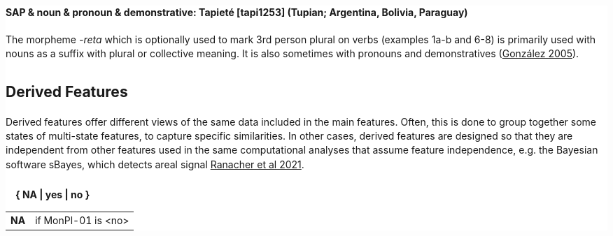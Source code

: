 #### SAP & noun & pronoun & demonstrative: Tapieté \[tapi1253\] (Tupian; Argentina, Bolivia, Paraguay)
The morpheme *-reta* which is optionally used to mark 3rd person plural on verbs (examples 1a-b and 6-8) is primarily used with nouns as a suffix with plural or collective meaning. It is also sometimes with pronouns and demonstratives ([González 2005](Source#cldf:gonzalez2005tapiete)).

## Derived Features
Derived features offer different views of the same data included in the main features. Often, this is done to group together some states of multi-state features, to capture specific similarities. In other cases, derived features are designed so that they are independent from other features used in the same computational analyses that assume feature independence, e.g. the Bayesian software sBayes, which detects areal signal [Ranacher et al 2021](Source#cldf:ranacher2021sbayes).

### [](ParameterTable#cldf:MonPl-03a)

&emsp;**{ NA | yes | no }**

<table class="dconversion">
<tbody>
  <tr>
    <td class="tg-0lax"><span style="font-weight:700;font-style:normal;text-decoration:none">NA</span></td>
    <td class="tg-0lax">if MonPl-01 is &lt;no&gt;</td>
  </tr>
  <tr>

